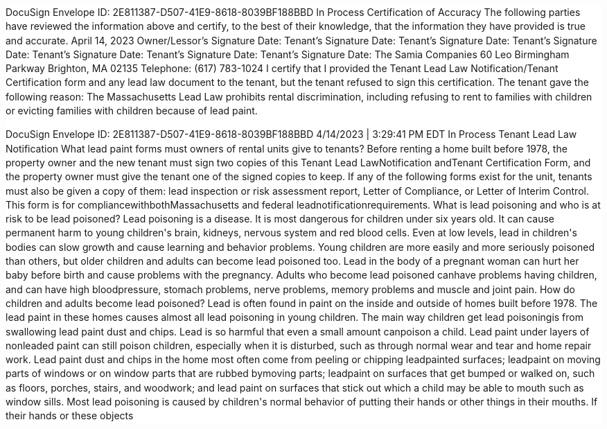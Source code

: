 DocuSign Envelope ID: 2E811387-D507-41E9-8618-8039BF188BBD
In Process
Certification of Accuracy
The following parties have reviewed the information above and certify, to the best of their knowledge, that the
information they have provided is true and accurate.
April 14, 2023
Owner/Lessor’s Signature Date:
Tenant’s Signature Date: Tenant’s Signature Date:
Tenant’s Signature Date: Tenant’s Signature Date:
Tenant’s Signature Date: Tenant’s Signature Date:
The Samia Companies
60 Leo Birmingham
Parkway Brighton, MA
02135
Telephone: (617) 783-1024
I certify that I provided the Tenant Lead Law Notification/Tenant Certification form and any lead law document to
the tenant, but the tenant refused to sign this certification. The tenant gave the following reason:
The Massachusetts Lead Law prohibits rental discrimination, including refusing to rent to families with children
or evicting families with children because of lead paint.
 
 
 
 
DocuSign Envelope ID: 2E811387-D507-41E9-8618-8039BF188BBD
4/14/2023 | 3:29:41 PM EDT In Process
Tenant Lead Law Notification
What lead paint forms must owners of rental units give to tenants?
Before renting a home built before 1978, the property owner and the new tenant must sign two copies of this Tenant Lead LawNotification andTenant
Certification Form, and the property owner must give the tenant one of the signed copies to keep. If any of the following forms exist for the unit,
tenants must also be given a copy of them: lead inspection or risk assessment report, Letter of Compliance, or Letter of Interim Control. This form
is for compliancewithbothMassachusetts and federal leadnotificationrequirements.
What is lead poisoning and who is at risk to be lead poisoned?
Lead poisoning is a disease. It is most dangerous for children under six years old. It can cause permanent harm to young children's brain, kidneys,
nervous system and red blood cells. Even at low levels, lead in children's bodies can slow growth and cause learning and behavior problems. Young
children are more easily and more seriously poisoned than others, but older children and adults can become lead poisoned too. Lead in the body of a
pregnant woman can hurt her baby before birth and cause problems with the pregnancy. Adults who become lead poisoned canhave problems having
children, and can have high bloodpressure, stomach problems, nerve problems, memory problems and muscle and joint pain.
How do children and adults become lead poisoned?
Lead is often found in paint on the inside and outside of homes built before 1978. The lead paint in these homes causes almost all lead poisoning in
young children. The main way children get lead poisoningis from swallowing lead paint dust and chips. Lead is so harmful that even a small amount
canpoison a child. Lead paint under layers of nonleaded paint can still poison children, especially when it is disturbed, such as through normal wear
and tear and home repair work.
Lead paint dust and chips in the home most often come from peeling or chipping leadpainted surfaces; leadpaint on moving parts of windows or on
window parts that are rubbed bymoving parts; leadpaint on surfaces that get bumped or walked on, such as floors, porches, stairs, and woodwork;
and lead paint on surfaces that stick out which a child may be able to mouth such as window sills.
Most lead poisoning is caused by children's normal behavior of putting their hands or other things in their mouths. If their hands or these objects